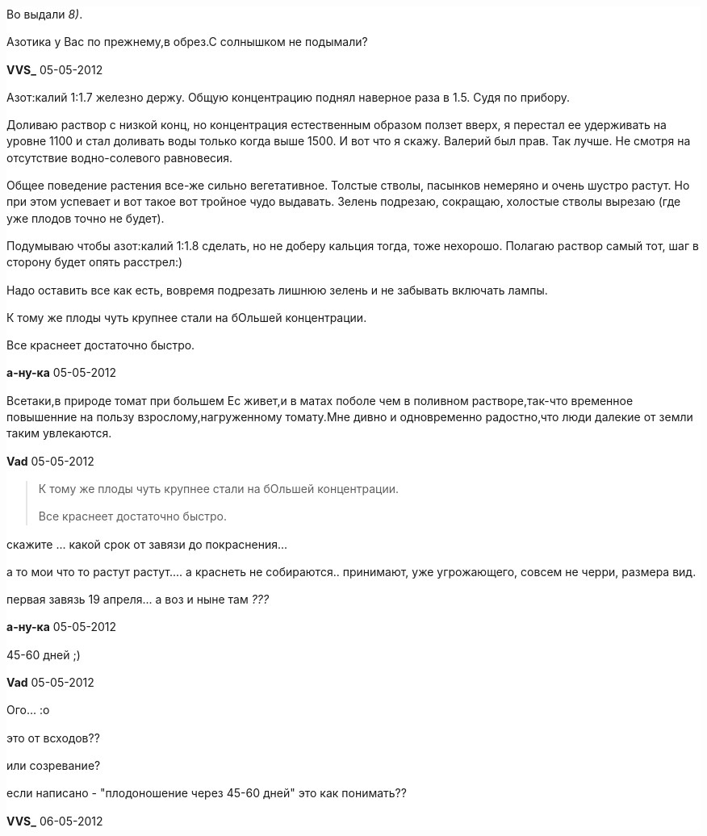 Во выдали *8)*.

Азотика у Вас по прежнему,в обрез.С солнышком не подымали?


**VVS_** 05-05-2012

Азот:калий 1:1.7 железно держу. Общую концентрацию поднял наверное раза в 1.5. Судя по прибору.

Доливаю раствор с низкой конц, но концентрация естественным образом ползет вверх, я перестал ее удерживать на уровне 1100 и стал доливать воды только когда выше 1500. И вот что я скажу. Валерий был прав. Так лучше. Не смотря на отсутствие водно-солевого равновесия.

Общее поведение растения все-же сильно вегетативное. Толстые стволы, пасынков немеряно и очень шустро растут. Но при этом успевает и вот такое вот тройное чудо выдавать. Зелень подрезаю, сокращаю, холостые стволы вырезаю (где уже плодов точно не будет).

Подумываю чтобы азот:калий 1:1.8 сделать, но не доберу кальция тогда, тоже нехорошо. Полагаю раствор самый тот, шаг в сторону будет опять расстрел:)

Надо оставить все как есть, вовремя подрезать лишнюю зелень и не забывать включать лампы.

К тому же плоды чуть крупнее стали на бОльшей концентрации. 

Все краснеет достаточно быстро.


**а-ну-ка** 05-05-2012

Всетаки,в природе томат при большем Ес живет,и в матах поболе чем в поливном растворе,так-что временное повышенние на пользу взрослому,нагруженному томату.Мне дивно и одновременно радостно,что люди далекие от земли таким увлекаются.


**Vad** 05-05-2012

> К тому же плоды чуть крупнее стали на бОльшей концентрации. 
> 
> Все краснеет достаточно быстро.

скажите ... какой срок от завязи до покраснения...

а то мои что то растут растут.... а краснеть не собираются.. принимают, уже угрожающего, совсем не черри, размера вид.

первая завязь 19 апреля... а воз и ныне там *???*


**а-ну-ка** 05-05-2012

45-60 дней ;)


**Vad** 05-05-2012

Ого... :o

это от всходов?? 

или созревание?

если написано - "плодоношение через 45-60 дней" это как понимать??


**VVS_** 06-05-2012

